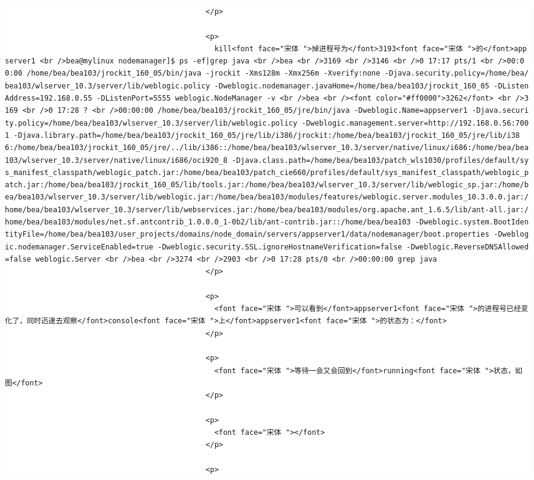                                                   </p>
                                                  
                                                  <p>
                                                    kill<font face="宋体 ">掉进程号为</font>3193<font face="宋体 ">的</font>appserver1 <br />bea@mylinux nodemanager]$ ps -ef|grep java <br />bea <br />3169 <br />3146 <br />0 17:17 pts/1 <br />00:00:00 /home/bea/bea103/jrockit_160_05/bin/java -jrockit -Xms128m -Xmx256m -Xverify:none -Djava.security.policy=/home/bea/bea103/wlserver_10.3/server/lib/weblogic.policy -Dweblogic.nodemanager.javaHome=/home/bea/bea103/jrockit_160_05 -DListenAddress=192.168.0.55 -DListenPort=5555 weblogic.NodeManager -v <br />bea <br /><font color="#ff0000">3262</font> <br />3169 <br />0 17:28 ? <br />00:00:00 /home/bea/bea103/jrockit_160_05/jre/bin/java -Dweblogic.Name=appserver1 -Djava.security.policy=/home/bea/bea103/wlserver_10.3/server/lib/weblogic.policy -Dweblogic.management.server=http://192.168.0.56:7001 -Djava.library.path=/home/bea/bea103/jrockit_160_05/jre/lib/i386/jrockit:/home/bea/bea103/jrockit_160_05/jre/lib/i386:/home/bea/bea103/jrockit_160_05/jre/../lib/i386::/home/bea/bea103/wlserver_10.3/server/native/linux/i686:/home/bea/bea103/wlserver_10.3/server/native/linux/i686/oci920_8 -Djava.class.path=/home/bea/bea103/patch_wls1030/profiles/default/sys_manifest_classpath/weblogic_patch.jar:/home/bea/bea103/patch_cie660/profiles/default/sys_manifest_classpath/weblogic_patch.jar:/home/bea/bea103/jrockit_160_05/lib/tools.jar:/home/bea/bea103/wlserver_10.3/server/lib/weblogic_sp.jar:/home/bea/bea103/wlserver_10.3/server/lib/weblogic.jar:/home/bea/bea103/modules/features/weblogic.server.modules_10.3.0.0.jar:/home/bea/bea103/wlserver_10.3/server/lib/webservices.jar:/home/bea/bea103/modules/org.apache.ant_1.6.5/lib/ant-all.jar:/home/bea/bea103/modules/net.sf.antcontrib_1.0.0.0_1-0b2/lib/ant-contrib.jar::/home/bea/bea103 -Dweblogic.system.BootIdentityFile=/home/bea/bea103/user_projects/domains/node_domain/servers/appserver1/data/nodemanager/boot.properties -Dweblogic.nodemanager.ServiceEnabled=true -Dweblogic.security.SSL.ignoreHostnameVerification=false -Dweblogic.ReverseDNSAllowed=false weblogic.Server <br />bea <br />3274 <br />2903 <br />0 17:28 pts/0 <br />00:00:00 grep java
                                                  </p>
                                                  
                                                  <p>
                                                    <font face="宋体 ">可以看到</font>appserver1<font face="宋体 ">的进程号已经变化了，同时迅速去观察</font>console<font face="宋体 ">上</font>appserver1<font face="宋体 ">的状态为：</font>
                                                  </p>
                                                  
                                                  <p>
                                                    <font face="宋体 ">等待一会又会回到</font>running<font face="宋体 ">状态，如图</font>
                                                  </p>
                                                  
                                                  <p>
                                                    <font face="宋体 "></font>
                                                  </p>
                                                  
                                                  <p>
